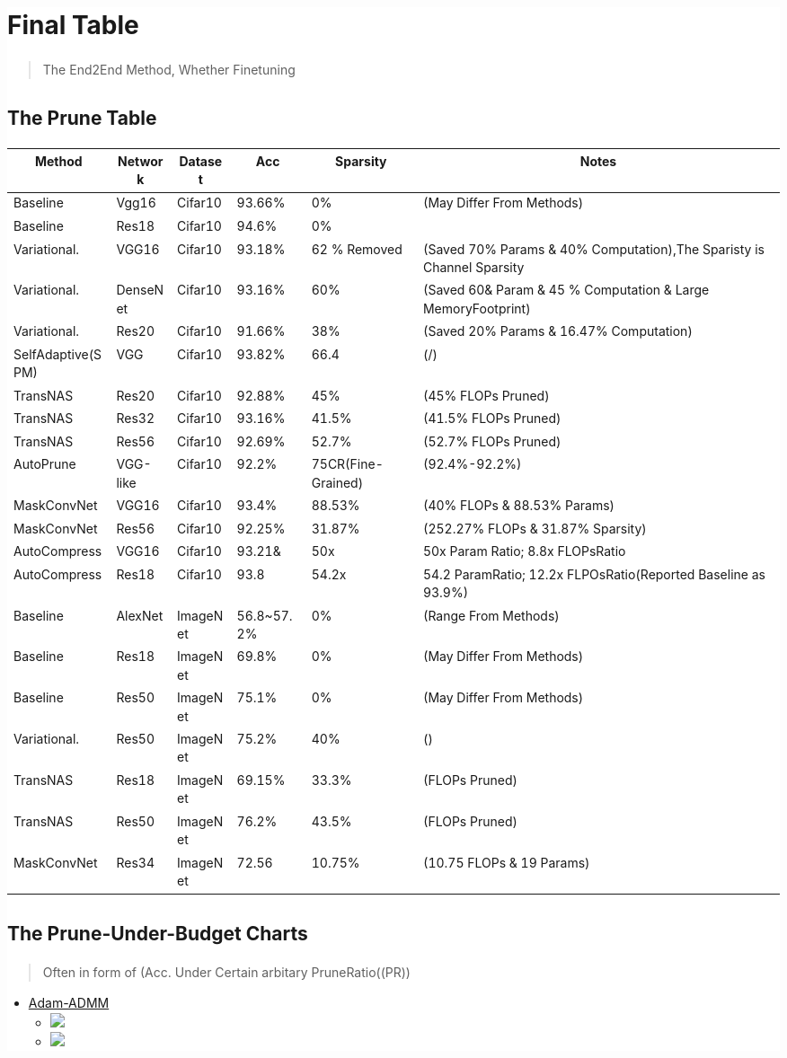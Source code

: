 # Final Table

> The End2End Method, Whether Finetuning

## The Prune Table

|Method | Network | Dataset | Acc | Sparsity | Notes |
|--|--|--|--|--|--|
|Baseline|Vgg16|Cifar10|93.66%|0%|(May Differ From Methods)|
|Baseline|Res18|Cifar10|94.6%|0%||(May Differ From Methods)|
|Variational. |VGG16|Cifar10|93.18%|62 % Removed|(Saved 70% Params & 40% Computation),The Sparisty is Channel Sparsity|
|Variational. |DenseNet|Cifar10|93.16%|60%|(Saved 60& Param & 45 % Computation & Large MemoryFootprint)|
|Variational. |Res20 |Cifar10|91.66%|38%|(Saved 20% Params & 16.47% Computation)|
|SelfAdaptive(SPM)|VGG|Cifar10|93.82%|66.4|(/)| 
|TransNAS|Res20|Cifar10|92.88%|45%|(45% FLOPs Pruned)|
|TransNAS|Res32|Cifar10|93.16%|41.5%|(41.5% FLOPs Pruned)|
|TransNAS|Res56|Cifar10|92.69%|52.7%|(52.7% FLOPs Pruned)|
|AutoPrune|VGG-like|Cifar10|92.2%|75CR(Fine-Grained)|(92.4%-92.2%)|
|MaskConvNet|VGG16|Cifar10|93.4%|88.53%|(40% FLOPs & 88.53% Params)|
|MaskConvNet|Res56|Cifar10|92.25%|31.87%|(252.27% FLOPs & 31.87% Sparsity)|
|AutoCompress|VGG16|Cifar10|93.21&|50x|50x Param Ratio; 8.8x FLOPsRatio|
|AutoCompress|Res18|Cifar10|93.8|54.2x|54.2 ParamRatio; 12.2x FLPOsRatio(Reported Baseline as 93.9%)|
|Baseline|AlexNet|ImageNet|56.8~57.2%|0%|(Range From Methods)|
|Baseline|Res18|ImageNet|69.8%|0%|(May Differ From Methods)||
|Baseline|Res50|ImageNet|75.1%|0%|(May Differ From Methods)||
|Variational.| Res50|ImageNet|75.2%|40%|()|
|TransNAS|Res18|ImageNet|69.15%|33.3%|(FLOPs Pruned)|
|TransNAS|Res50|ImageNet|76.2%|43.5%|(FLOPs Pruned)|
|MaskConvNet|Res34|ImageNet|72.56|10.75%|(10.75 FLOPs & 19 Params)|

## The Prune-Under-Budget Charts

> Often in form of (Acc. Under Certain arbitary PruneRatio((PR))

* [Adam-ADMM]() 
	* ![](https://github.com/A-suozhang/MyPicBed/raw/master/img/20191231181647.png)
	* ![](https://github.com/A-suozhang/MyPicBed/raw/master/img/20191231181715.png)
